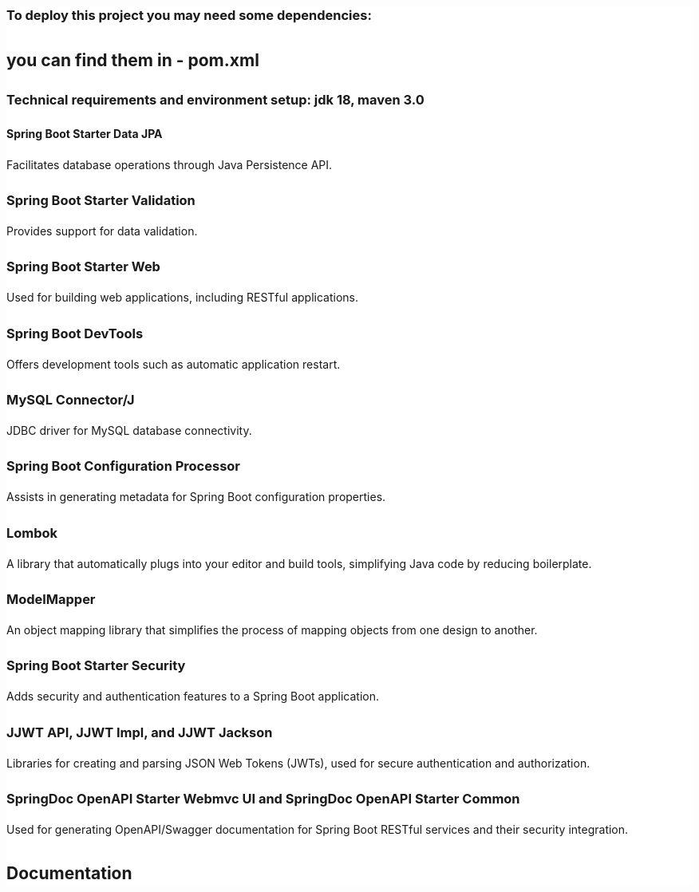 ### To deploy this project you may need some dependencies:
## you can find them in - pom.xml

### Technical requirements and environment setup: jdk 18, maven 3.0
 
#### Spring Boot Starter Data JPA
Facilitates database operations through Java Persistence API.

### Spring Boot Starter Validation
Provides support for data validation.

### Spring Boot Starter Web
Used for building web applications, including RESTful applications.

### Spring Boot DevTools
Offers development tools such as automatic application restart.

### MySQL Connector/J
JDBC driver for MySQL database connectivity.

### Spring Boot Configuration Processor
Assists in generating metadata for Spring Boot configuration properties.

### Lombok
A library that automatically plugs into your editor and build tools, simplifying Java code by reducing boilerplate.

### ModelMapper
An object mapping library that simplifies the process of mapping objects from one design to another.

### Spring Boot Starter Security
Adds security and authentication features to a Spring Boot application.

### JJWT API, JJWT Impl, and JJWT Jackson
Libraries for creating and parsing JSON Web Tokens (JWTs), used for secure authentication and authorization.

### SpringDoc OpenAPI Starter Webmvc UI and SpringDoc OpenAPI Starter Common
Used for generating OpenAPI/Swagger documentation for Spring Boot RESTful services and their security integration.


## Documentation
